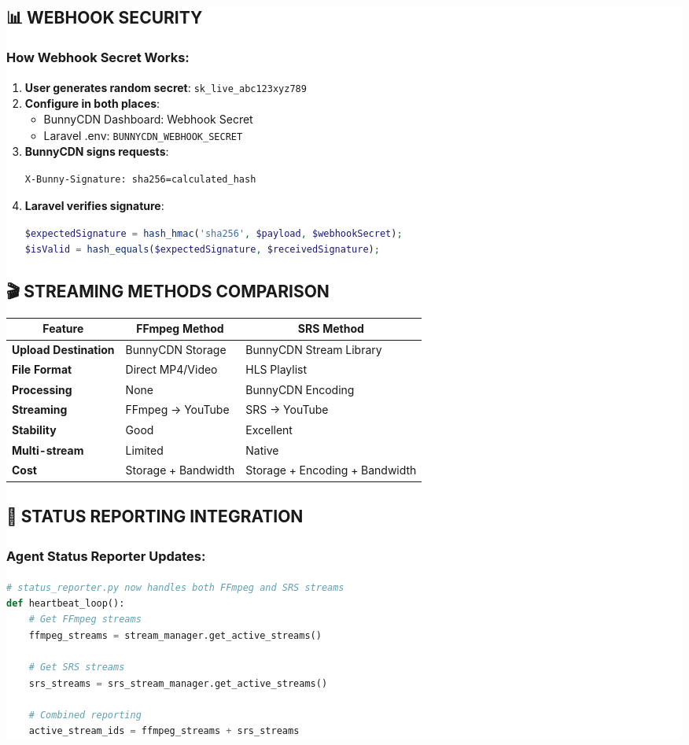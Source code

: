 ## 📊 WEBHOOK SECURITY

### How Webhook Secret Works:

1. **User generates random secret**: `sk_live_abc123xyz789`
2. **Configure in both places**:
   - BunnyCDN Dashboard: Webhook Secret
   - Laravel .env: `BUNNYCDN_WEBHOOK_SECRET`
3. **BunnyCDN signs requests**:
   ```
   X-Bunny-Signature: sha256=calculated_hash
   ```
4. **Laravel verifies signature**:
   ```php
   $expectedSignature = hash_hmac('sha256', $payload, $webhookSecret);
   $isValid = hash_equals($expectedSignature, $receivedSignature);
   ```

## 🎬 STREAMING METHODS COMPARISON

| Feature | FFmpeg Method | SRS Method |
|---------|---------------|------------|
| **Upload Destination** | BunnyCDN Storage | BunnyCDN Stream Library |
| **File Format** | Direct MP4/Video | HLS Playlist |
| **Processing** | None | BunnyCDN Encoding |
| **Streaming** | FFmpeg → YouTube | SRS → YouTube |
| **Stability** | Good | Excellent |
| **Multi-stream** | Limited | Native |
| **Cost** | Storage + Bandwidth | Storage + Encoding + Bandwidth |

## 🔄 STATUS REPORTING INTEGRATION

### Agent Status Reporter Updates:

```python
# status_reporter.py now handles both FFmpeg and SRS streams
def heartbeat_loop():
    # Get FFmpeg streams
    ffmpeg_streams = stream_manager.get_active_streams()
    
    # Get SRS streams  
    srs_streams = srs_stream_manager.get_active_streams()
    
    # Combined reporting
    active_stream_ids = ffmpeg_streams + srs_streams
```
